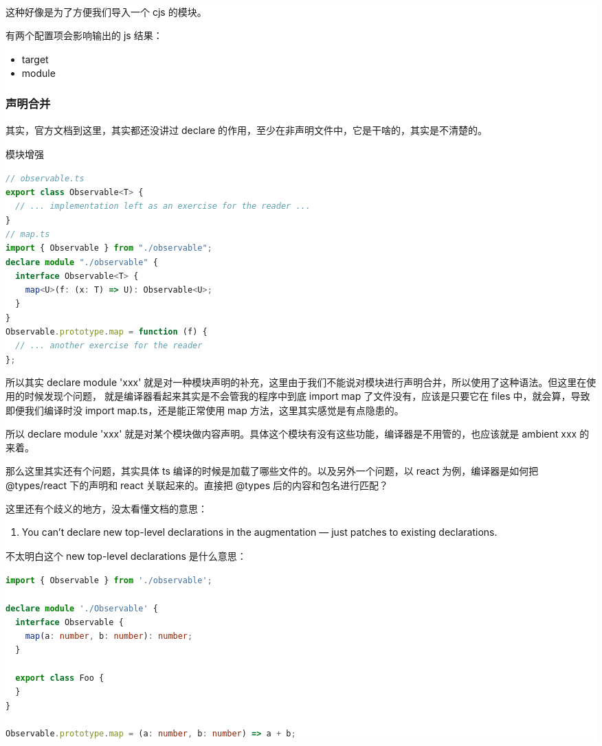 这种好像是为了方便我们导入一个 cjs 的模块。    

有两个配置项会影响输出的 js 结果：    

- target
- module

### 声明合并

其实，官方文档到这里，其实都还没讲过 declare 的作用，至少在非声明文件中，它是干啥的，其实是不清楚的。   

模块增强

```ts
// observable.ts
export class Observable<T> {
  // ... implementation left as an exercise for the reader ...
}
// map.ts
import { Observable } from "./observable";
declare module "./observable" {
  interface Observable<T> {
    map<U>(f: (x: T) => U): Observable<U>;
  }
}
Observable.prototype.map = function (f) {
  // ... another exercise for the reader
};
```     

所以其实 declare module 'xxx' 就是对一种模块声明的补充，这里由于我们不能说对模块进行声明合并，所以使用了这种语法。但这里在使用的时候发现个问题，
就是编译器看起来其实是不会管我的程序中到底 import map 了文件没有，应该是只要它在 files 中，就会算，导致即便我们编译时没 import map.ts，还是能正常使用
map 方法，这里其实感觉是有点隐患的。   

所以 declare module 'xxx' 就是对某个模块做内容声明。具体这个模块有没有这些功能，编译器是不用管的，也应该就是 ambient xxx 的来着。    

那么这里其实还有个问题，其实具体 ts 编译的时候是加载了哪些文件的。以及另外一个问题，以 react 为例，编译器是如何把 @types/react 下的声明和 react 关联起来的。直接把 @types 后的内容和包名进行匹配？     

这里还有个歧义的地方，没太看懂文档的意思：   

1. You can’t declare new top-level declarations in the augmentation — just patches to existing declarations.    

不太明白这个 new top-level declarations 是什么意思：    

```ts
import { Observable } from './observable';

declare module './Observable' {
  interface Observable {
    map(a: number, b: number): number;
  }

  export class Foo {
  }
}

Observable.prototype.map = (a: number, b: number) => a + b;
```     
